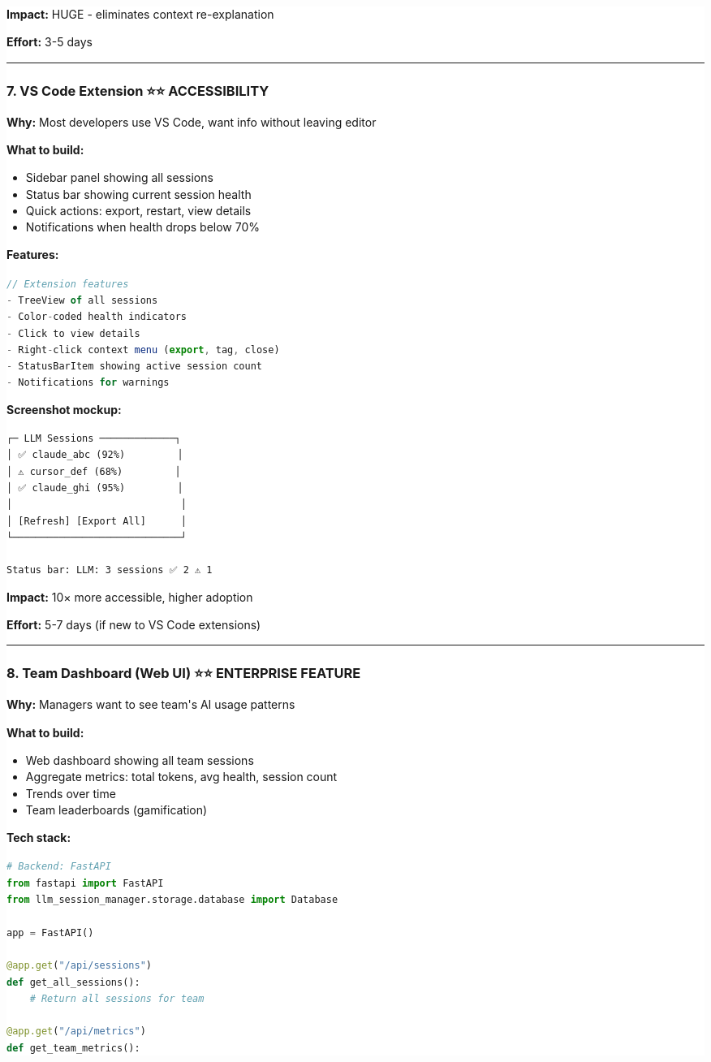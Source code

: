 **Impact:** HUGE - eliminates context re-explanation

**Effort:** 3-5 days

---

### **7. VS Code Extension** ⭐⭐ ACCESSIBILITY
**Why:** Most developers use VS Code, want info without leaving editor

**What to build:**
- Sidebar panel showing all sessions
- Status bar showing current session health
- Quick actions: export, restart, view details
- Notifications when health drops below 70%

**Features:**
```typescript
// Extension features
- TreeView of all sessions
- Color-coded health indicators
- Click to view details
- Right-click context menu (export, tag, close)
- StatusBarItem showing active session count
- Notifications for warnings
```

**Screenshot mockup:**
```
┌─ LLM Sessions ─────────────┐
│ ✅ claude_abc (92%)         │
│ ⚠️ cursor_def (68%)         │
│ ✅ claude_ghi (95%)         │
│                             │
│ [Refresh] [Export All]      │
└─────────────────────────────┘

Status bar: LLM: 3 sessions ✅ 2 ⚠️ 1
```

**Impact:** 10× more accessible, higher adoption

**Effort:** 5-7 days (if new to VS Code extensions)

---

### **8. Team Dashboard (Web UI)** ⭐⭐ ENTERPRISE FEATURE
**Why:** Managers want to see team's AI usage patterns

**What to build:**
- Web dashboard showing all team sessions
- Aggregate metrics: total tokens, avg health, session count
- Trends over time
- Team leaderboards (gamification)

**Tech stack:**
```python
# Backend: FastAPI
from fastapi import FastAPI
from llm_session_manager.storage.database import Database

app = FastAPI()

@app.get("/api/sessions")
def get_all_sessions():
    # Return all sessions for team

@app.get("/api/metrics")
def get_team_metrics():
```